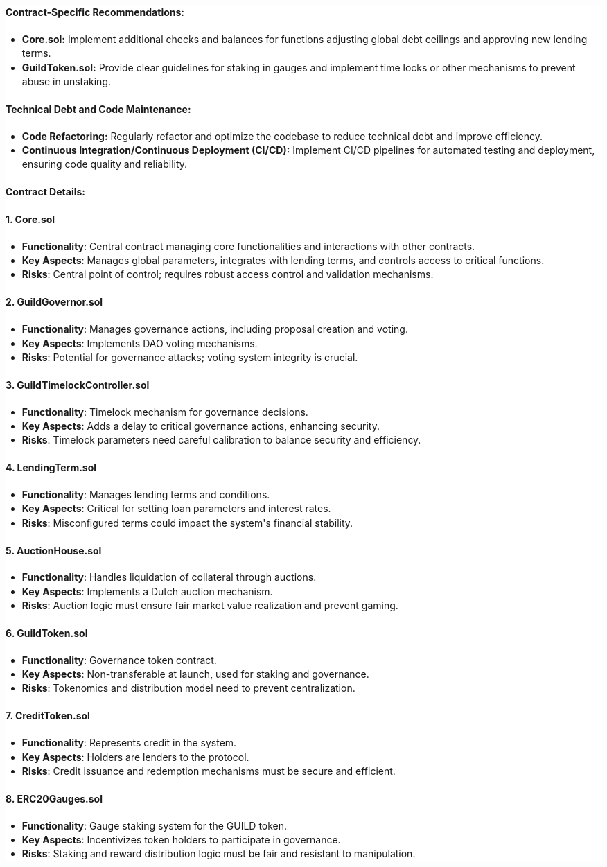 #### Contract-Specific Recommendations:
- **Core.sol:** Implement additional checks and balances for functions adjusting global debt ceilings and approving new lending terms.
- **GuildToken.sol:** Provide clear guidelines for staking in gauges and implement time locks or other mechanisms to prevent abuse in unstaking.

#### Technical Debt and Code Maintenance:
- **Code Refactoring:** Regularly refactor and optimize the codebase to reduce technical debt and improve efficiency.
- **Continuous Integration/Continuous Deployment (CI/CD):** Implement CI/CD pipelines for automated testing and deployment, ensuring code quality and reliability.

#### Contract Details:

#### 1. Core.sol
- **Functionality**: Central contract managing core functionalities and interactions with other contracts.
- **Key Aspects**: Manages global parameters, integrates with lending terms, and controls access to critical functions.
- **Risks**: Central point of control; requires robust access control and validation mechanisms.

#### 2. GuildGovernor.sol
- **Functionality**: Manages governance actions, including proposal creation and voting.
- **Key Aspects**: Implements DAO voting mechanisms.
- **Risks**: Potential for governance attacks; voting system integrity is crucial.

#### 3. GuildTimelockController.sol
- **Functionality**: Timelock mechanism for governance decisions.
- **Key Aspects**: Adds a delay to critical governance actions, enhancing security.
- **Risks**: Timelock parameters need careful calibration to balance security and efficiency.

#### 4. LendingTerm.sol
- **Functionality**: Manages lending terms and conditions.
- **Key Aspects**: Critical for setting loan parameters and interest rates.
- **Risks**: Misconfigured terms could impact the system's financial stability.

#### 5. AuctionHouse.sol
- **Functionality**: Handles liquidation of collateral through auctions.
- **Key Aspects**: Implements a Dutch auction mechanism.
- **Risks**: Auction logic must ensure fair market value realization and prevent gaming.

#### 6. GuildToken.sol
- **Functionality**: Governance token contract.
- **Key Aspects**: Non-transferable at launch, used for staking and governance.
- **Risks**: Tokenomics and distribution model need to prevent centralization.

#### 7. CreditToken.sol
- **Functionality**: Represents credit in the system.
- **Key Aspects**: Holders are lenders to the protocol.
- **Risks**: Credit issuance and redemption mechanisms must be secure and efficient.

#### 8. ERC20Gauges.sol
- **Functionality**: Gauge staking system for the GUILD token.
- **Key Aspects**: Incentivizes token holders to participate in governance.
- **Risks**: Staking and reward distribution logic must be fair and resistant to manipulation.
